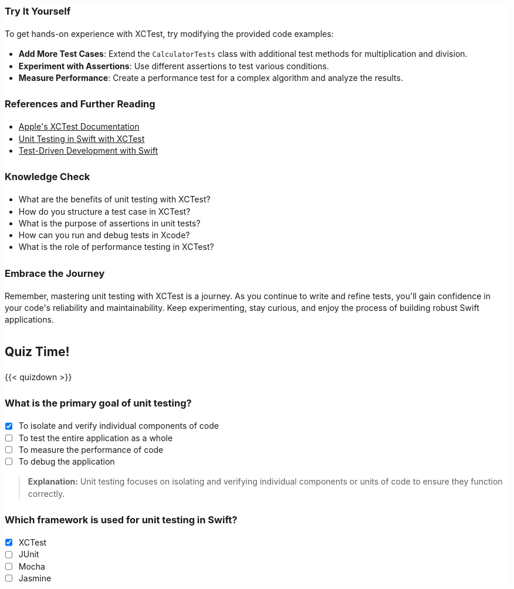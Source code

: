### Try It Yourself

To get hands-on experience with XCTest, try modifying the provided code examples:

- **Add More Test Cases**: Extend the `CalculatorTests` class with additional test methods for multiplication and division.
- **Experiment with Assertions**: Use different assertions to test various conditions.
- **Measure Performance**: Create a performance test for a complex algorithm and analyze the results.

### References and Further Reading

- [Apple's XCTest Documentation](https://developer.apple.com/documentation/xctest)
- [Unit Testing in Swift with XCTest](https://www.raywenderlich.com/21020457-unit-testing-in-swift-with-xctest)
- [Test-Driven Development with Swift](https://www.swiftbysundell.com/articles/test-driven-development-in-swift/)

### Knowledge Check

- What are the benefits of unit testing with XCTest?
- How do you structure a test case in XCTest?
- What is the purpose of assertions in unit tests?
- How can you run and debug tests in Xcode?
- What is the role of performance testing in XCTest?

### Embrace the Journey

Remember, mastering unit testing with XCTest is a journey. As you continue to write and refine tests, you'll gain confidence in your code's reliability and maintainability. Keep experimenting, stay curious, and enjoy the process of building robust Swift applications.

## Quiz Time!

{{< quizdown >}}

### What is the primary goal of unit testing?

- [x] To isolate and verify individual components of code
- [ ] To test the entire application as a whole
- [ ] To measure the performance of code
- [ ] To debug the application

> **Explanation:** Unit testing focuses on isolating and verifying individual components or units of code to ensure they function correctly.

### Which framework is used for unit testing in Swift?

- [x] XCTest
- [ ] JUnit
- [ ] Mocha
- [ ] Jasmine
